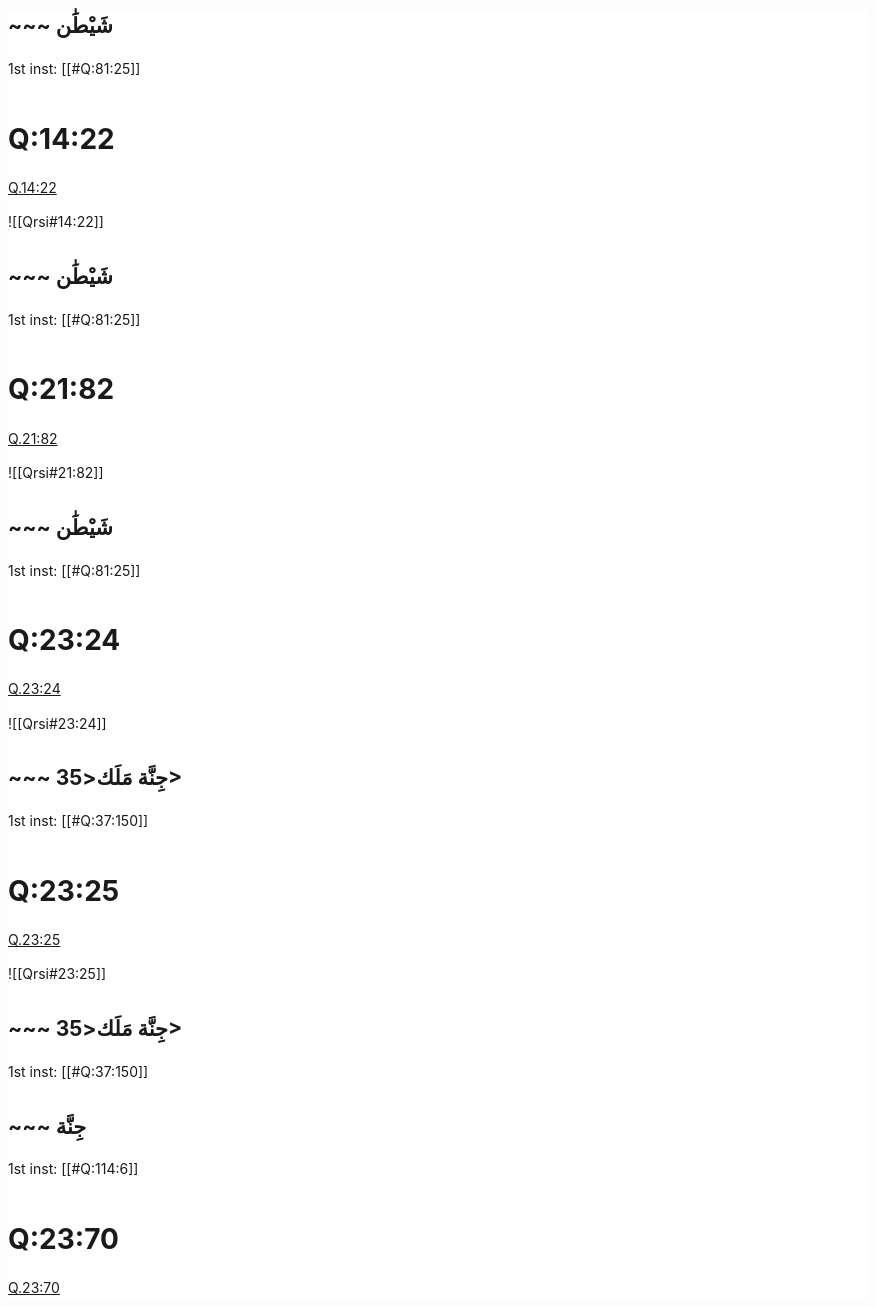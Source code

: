 ## ~~~ شَيْطَٰن
1st inst: [[#Q:81:25]]


# Q:14:22
[Q.14:22](https://quran.com/14:22/tafsirs/ar-tafsir-al-tabari)

![[Qrsi#14:22]]

## ~~~ شَيْطَٰن
1st inst: [[#Q:81:25]]


# Q:21:82
[Q.21:82](https://quran.com/21:82/tafsirs/ar-tafsir-al-tabari)

![[Qrsi#21:82]]

## ~~~ شَيْطَٰن
1st inst: [[#Q:81:25]]


# Q:23:24
[Q.23:24](https://quran.com/23:24/tafsirs/ar-tafsir-al-tabari)

![[Qrsi#23:24]]

## ~~~ جِنَّة مَلَك<35>
1st inst: [[#Q:37:150]]


# Q:23:25
[Q.23:25](https://quran.com/23:25/tafsirs/ar-tafsir-al-tabari)

![[Qrsi#23:25]]

## ~~~ جِنَّة مَلَك<35>
1st inst: [[#Q:37:150]]


## ~~~ جِنَّة
1st inst: [[#Q:114:6]]


# Q:23:70
[Q.23:70](https://quran.com/23:70/tafsirs/ar-tafsir-al-tabari)
